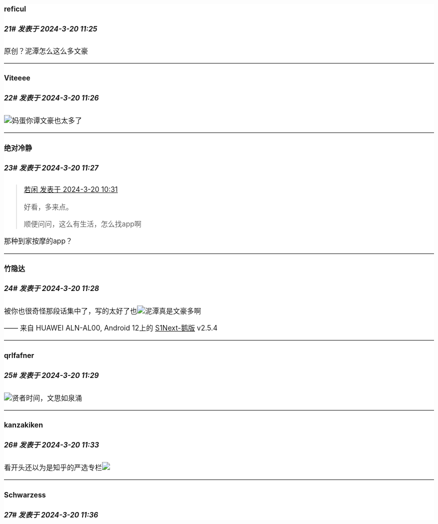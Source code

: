 ####  reficul  
##### 21#       发表于 2024-3-20 11:25

原创？泥潭怎么这么多文豪

*****

####  Viteeee  
##### 22#       发表于 2024-3-20 11:26

<img src="https://static.saraba1st.com/image/smiley/face2017/091.png" referrerpolicy="no-referrer">妈蛋你谭文豪也太多了

*****

####  绝对冷静  
##### 23#       发表于 2024-3-20 11:27

<blockquote><a href="httphttps://bbs.saraba1st.com/2b/forum.php?mod=redirect&amp;goto=findpost&amp;pid=64307595&amp;ptid=2176263" target="_blank">若闲 发表于 2024-3-20 10:31</a>

好看，多来点。

顺便问问，这么有生活，怎么找app啊</blockquote>
那种到家按摩的app？

*****

####  竹隐达  
##### 24#       发表于 2024-3-20 11:28

被你也很奇怪那段话集中了，写的太好了也<img src="https://static.saraba1st.com/image/smiley/face2017/076.png" referrerpolicy="no-referrer">泥潭真是文豪多啊

—— 来自 HUAWEI ALN-AL00, Android 12上的 [S1Next-鹅版](https://github.com/ykrank/S1-Next/releases) v2.5.4

*****

####  qrlfafner  
##### 25#       发表于 2024-3-20 11:29

<img src="https://static.saraba1st.com/image/smiley/face2017/067.png" referrerpolicy="no-referrer">贤者时间，文思如泉涌

*****

####  kanzakiken  
##### 26#       发表于 2024-3-20 11:33

看开头还以为是知乎的严选专栏<img src="https://static.saraba1st.com/image/smiley/animal2017/007.png" referrerpolicy="no-referrer">

*****

####  Schwarzess  
##### 27#       发表于 2024-3-20 11:36
